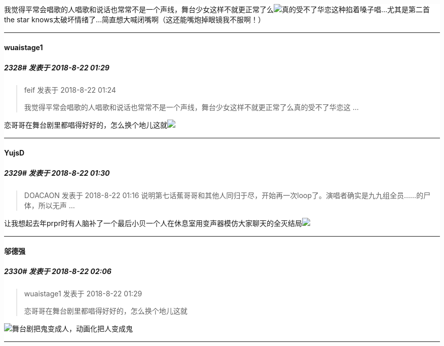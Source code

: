 


我觉得平常会唱歌的人唱歌和说话也常常不是一个声线，舞台少女这样不就更正常了么<img src="https://static.saraba1st.com/image/smiley/face2017/002.png" referrerpolicy="no-referrer">真的受不了华恋这种掐着嗓子唱…尤其是第二首the star knows太破坏情绪了…简直想大喊闭嘴啊（这还能嘴炮掉眼镜我不服啊！）







-----

####  wuaistage1  
##### 2328#       发表于 2018-8-22 01:29



<blockquote>feif 发表于 2018-8-22 01:24

我觉得平常会唱歌的人唱歌和说话也常常不是一个声线，舞台少女这样不就更正常了么真的受不了华恋这 ...</blockquote>
恋哥哥在舞台剧里都唱得好好的，怎么换个地儿这就<img src="https://static.saraba1st.com/image/smiley/face2017/068.png" referrerpolicy="no-referrer">







-----

####  YujsD  
##### 2329#       发表于 2018-8-22 01:30



<blockquote>DOACAON 发表于 2018-8-22 01:16
说明第七话蕉哥哥和其他人同归于尽，开始再一次loop了。演唱者确实是九九组全员……的尸体，所以无声 ...</blockquote>
让我想起去年prpr时有人脑补了一个最后小贝一个人在休息室用变声器模仿大家聊天的全灭结局<img src="https://static.saraba1st.com/image/smiley/face2017/068.png" referrerpolicy="no-referrer">







-----

####  邬德强  
##### 2330#       发表于 2018-8-22 02:06



<blockquote>wuaistage1 发表于 2018-8-22 01:29

恋哥哥在舞台剧里都唱得好好的，怎么换个地儿这就</blockquote>
<img src="https://static.saraba1st.com/image/smiley/face2017/134.png" referrerpolicy="no-referrer">舞台剧把鬼变成人，动画化把人变成鬼







-----

